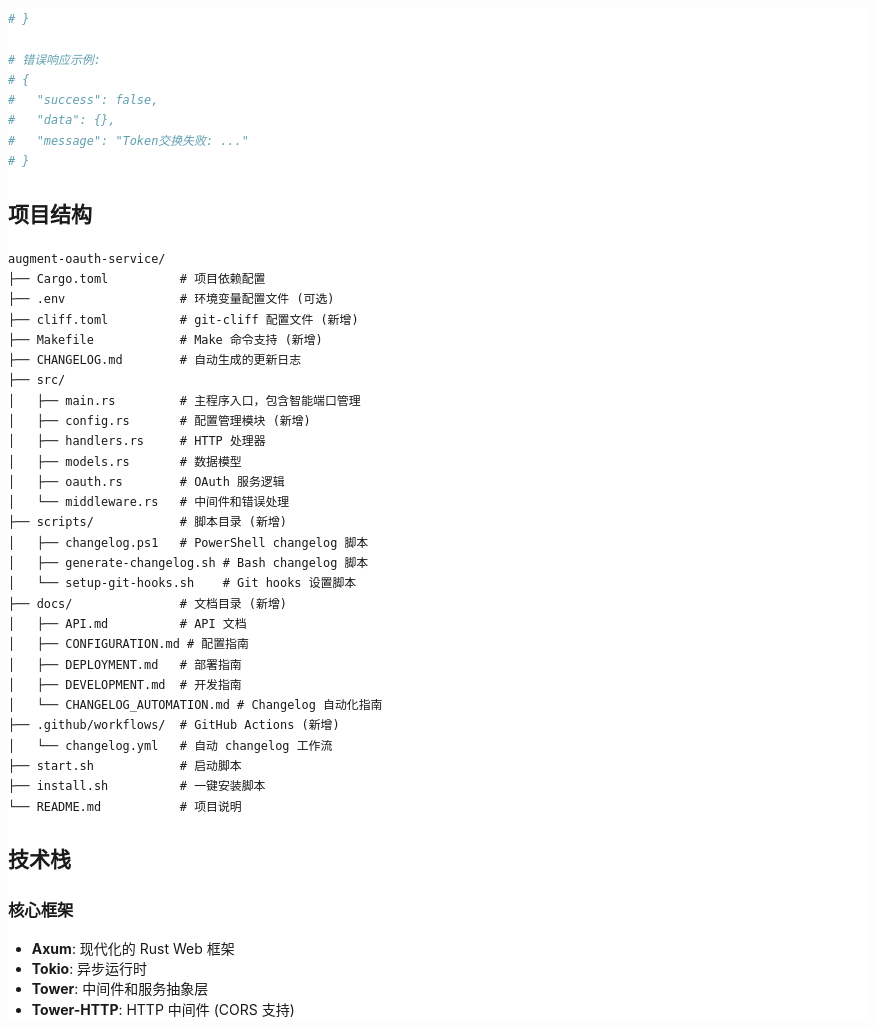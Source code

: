 ```bash
# }

# 错误响应示例:
# {
#   "success": false,
#   "data": {},
#   "message": "Token交换失败: ..."
# }
```

## 项目结构

```
augment-oauth-service/
├── Cargo.toml          # 项目依赖配置
├── .env                # 环境变量配置文件 (可选)
├── cliff.toml          # git-cliff 配置文件 (新增)
├── Makefile            # Make 命令支持 (新增)
├── CHANGELOG.md        # 自动生成的更新日志
├── src/
│   ├── main.rs         # 主程序入口，包含智能端口管理
│   ├── config.rs       # 配置管理模块 (新增)
│   ├── handlers.rs     # HTTP 处理器
│   ├── models.rs       # 数据模型
│   ├── oauth.rs        # OAuth 服务逻辑
│   └── middleware.rs   # 中间件和错误处理
├── scripts/            # 脚本目录 (新增)
│   ├── changelog.ps1   # PowerShell changelog 脚本
│   ├── generate-changelog.sh # Bash changelog 脚本
│   └── setup-git-hooks.sh    # Git hooks 设置脚本
├── docs/               # 文档目录 (新增)
│   ├── API.md          # API 文档
│   ├── CONFIGURATION.md # 配置指南
│   ├── DEPLOYMENT.md   # 部署指南
│   ├── DEVELOPMENT.md  # 开发指南
│   └── CHANGELOG_AUTOMATION.md # Changelog 自动化指南
├── .github/workflows/  # GitHub Actions (新增)
│   └── changelog.yml   # 自动 changelog 工作流
├── start.sh            # 启动脚本
├── install.sh          # 一键安装脚本
└── README.md           # 项目说明
```

## 技术栈

### 核心框架

- **Axum**: 现代化的 Rust Web 框架
- **Tokio**: 异步运行时
- **Tower**: 中间件和服务抽象层
- **Tower-HTTP**: HTTP 中间件 (CORS 支持)
